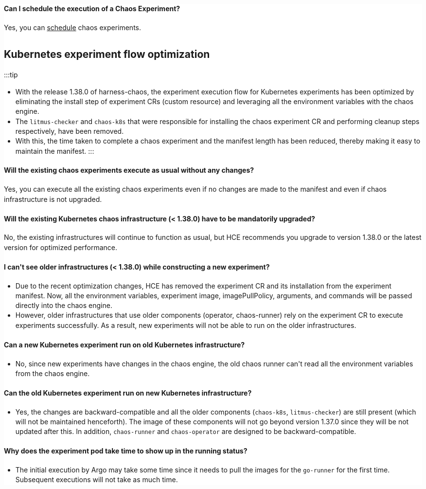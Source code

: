 #### Can I schedule the execution of a Chaos Experiment?
Yes, you can [schedule](/docs/chaos-engineering/use-harness-ce/experiments/create-experiments#run-or-schedule-the-experiment) chaos experiments.

## Kubernetes experiment flow optimization

:::tip
- With the release 1.38.0 of harness-chaos, the experiment execution flow for Kubernetes experiments has been optimized by eliminating the install step of experiment CRs (custom resource) and leveraging all the environment variables with the chaos engine.
- The `litmus-checker` and `chaos-k8s` that were responsible for installing the chaos experiment CR and performing cleanup steps respectively, have been removed.
- With this, the time taken to complete a chaos experiment and the manifest length has been reduced, thereby making it easy to maintain the manifest.
:::

#### Will the existing chaos experiments execute as usual without any changes?

Yes, you can execute all the existing chaos experiments even if no changes are made to the manifest and even if chaos infrastructure is not upgraded.

#### Will the existing Kubernetes chaos infrastructure (< 1.38.0) have to be mandatorily upgraded?

No, the existing infrastructures will continue to function as usual, but HCE recommends you upgrade to version 1.38.0 or the latest version for optimized performance.

#### I can't see older infrastructures (< 1.38.0) while constructing a new experiment?

- Due to the recent optimization changes, HCE has removed the experiment CR and its installation from the experiment manifest. Now, all the environment variables, experiment image, imagePullPolicy, arguments, and commands will be passed directly into the chaos engine.
- However, older infrastructures that use older components (operator, chaos-runner) rely on the experiment CR to execute experiments successfully. As a result, new experiments will not be able to run on the older infrastructures.

#### Can a new Kubernetes experiment run on old Kubernetes infrastructure?

- No, since new experiments have changes in the chaos engine, the old chaos runner can't read all the environment variables from the chaos engine.

#### Can the old Kubernetes experiment run on new Kubernetes infrastructure?

- Yes, the changes are backward-compatible and all the older components (`chaos-k8s`, `litmus-checker`) are still present (which will not be maintained henceforth). The image of these components will not go beyond version 1.37.0 since they will be not updated after this. In addition, `chaos-runner` and `chaos-operator` are designed to be backward-compatible.

#### Why does the experiment pod take time to show up in the running status?
- The initial execution by Argo may take some time since it needs to pull the images for the `go-runner` for the first time. Subsequent executions will not take as much time.
